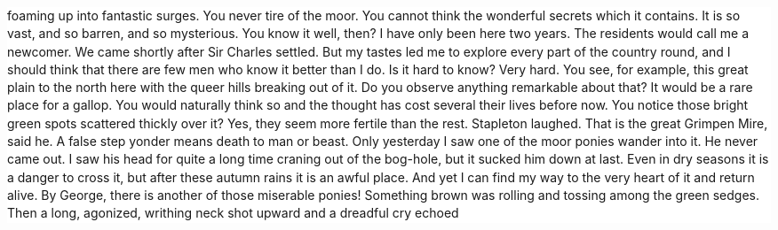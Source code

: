 foaming up into fantastic surges. You never tire of the moor. You
cannot think the wonderful secrets which it contains. It is so vast, and
so barren, and so mysterious. 
You know it well, then? 
I have only been here two years. The residents would call me a
newcomer. We came shortly after Sir Charles settled. But my tastes led
me to explore every part of the country round, and I should think that
there are few men who know it better than I do. 
Is it hard to know? 
Very hard. You see, for example, this great plain to the north here
with the queer hills breaking out of it. Do you observe anything
remarkable about that? 
It would be a rare place for a gallop. 
You would naturally think so and the thought has cost several their
lives before now. You notice those bright green spots scattered thickly
over it? 
Yes, they seem more fertile than the rest. 
Stapleton laughed. That is the great Grimpen Mire, said he. A false
step yonder means death to man or beast. Only yesterday I saw one of the
moor ponies wander into it. He never came out. I saw his head for quite
a long time craning out of the bog-hole, but it sucked him down at last.
Even in dry seasons it is a danger to cross it, but after these autumn
rains it is an awful place. And yet I can find my way to the very heart
of it and return alive. By George, there is another of those miserable
ponies! 
Something brown was rolling and tossing among the green sedges. Then a
long, agonized, writhing neck shot upward and a dreadful cry echoed
